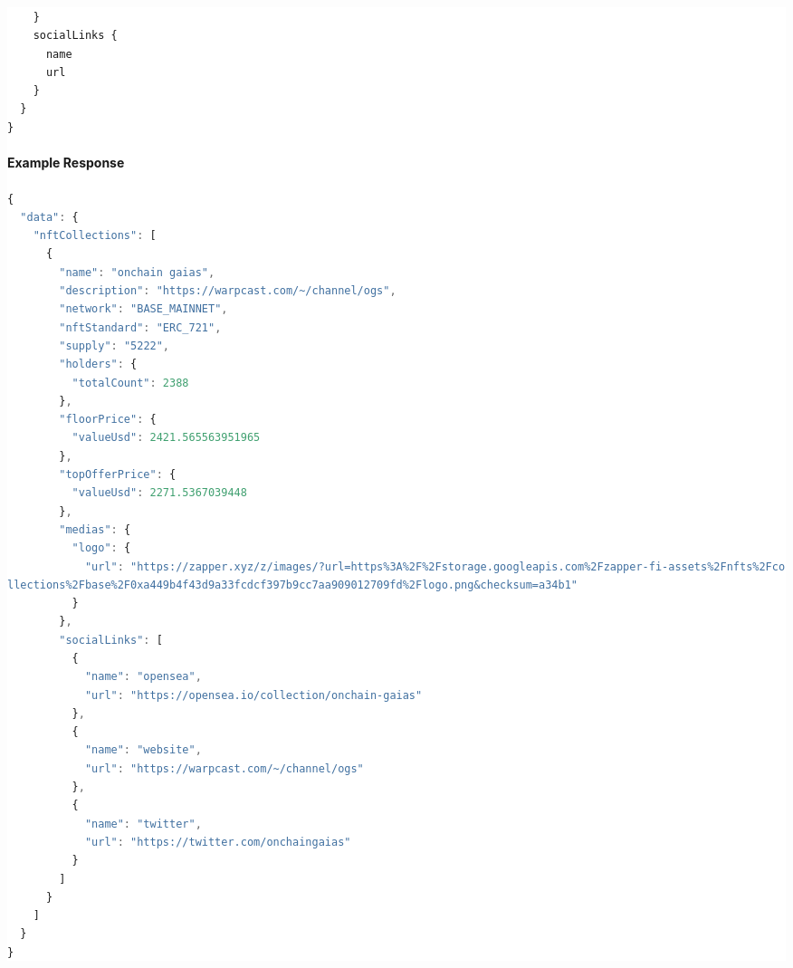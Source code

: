 ```graphql
    }
    socialLinks {
      name
      url
    }
  }
}
```

#### Example Response

```js
{
  "data": {
    "nftCollections": [
      {
        "name": "onchain gaias",
        "description": "https://warpcast.com/~/channel/ogs",
        "network": "BASE_MAINNET",
        "nftStandard": "ERC_721",
        "supply": "5222",
        "holders": {
          "totalCount": 2388
        },
        "floorPrice": {
          "valueUsd": 2421.565563951965
        },
        "topOfferPrice": {
          "valueUsd": 2271.5367039448
        },
        "medias": {
          "logo": {
            "url": "https://zapper.xyz/z/images/?url=https%3A%2F%2Fstorage.googleapis.com%2Fzapper-fi-assets%2Fnfts%2Fcollections%2Fbase%2F0xa449b4f43d9a33fcdcf397b9cc7aa909012709fd%2Flogo.png&checksum=a34b1"
          }
        },
        "socialLinks": [
          {
            "name": "opensea",
            "url": "https://opensea.io/collection/onchain-gaias"
          },
          {
            "name": "website",
            "url": "https://warpcast.com/~/channel/ogs"
          },
          {
            "name": "twitter",
            "url": "https://twitter.com/onchaingaias"
          }
        ]
      }
    ]
  }
}
```
